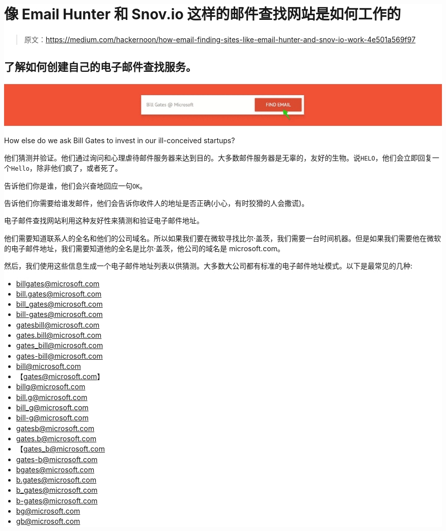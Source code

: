 # 像 Email Hunter 和 Snov.io 这样的邮件查找网站是如何工作的

> 原文：<https://medium.com/hackernoon/how-email-finding-sites-like-email-hunter-and-snov-io-work-4e501a569f97>

## 了解如何创建自己的电子邮件查找服务。

![](img/f40a5fbeeb919e319add4f77f165564a.png)

How else do we ask Bill Gates to invest in our ill-conceived startups?

他们猜测并验证。他们通过询问和心理虐待邮件服务器来达到目的。大多数邮件服务器是无辜的，友好的生物。说`HELO`，他们会立即回复一个`Hello`，除非他们疯了，或者死了。

告诉他们你是谁，他们会兴奋地回应一句`OK`。

告诉他们你需要给谁发邮件，他们会告诉你收件人的地址是否正确(小心，有时狡猾的人会撒谎)。

电子邮件查找网站利用这种友好性来猜测和验证电子邮件地址。

他们需要知道联系人的全名和他们的公司域名。所以如果我们要在微软寻找比尔·盖茨，我们需要一台时间机器。但是如果我们需要他在微软的电子邮件地址，我们需要知道他的全名是比尔·盖茨，他公司的域名是 microsoft.com。

然后，我们使用这些信息生成一个电子邮件地址列表以供猜测。大多数大公司都有标准的电子邮件地址模式。以下是最常见的几种:

*   [billgates@microsoft.com](mailto:billgates@microsoft.com)
*   [bill.gates@microsoft.com](mailto:bill.gates@microsoft.com)
*   [bill_gates@microsoft.com](mailto:bill_gates@microsoft.com)
*   [bill-gates@microsoft.com](mailto:bill-gates@microsoft.com)
*   [gatesbill@microsoft.com](mailto:gatesbill@microsoft.com)
*   [gates.bill@microsoft.com](mailto:gates.bill@microsoft.com)
*   [gates_bill@microsoft.com](mailto:gates_bill@microsoft.com)
*   [gates-bill@microsoft.com](mailto:gates-bill@microsoft.com)
*   [bill@microsoft.com](mailto:bill@microsoft.com)
*   【gates@microsoft.com】
*   [billg@microsoft.com](mailto:billg@microsoft.com)
*   [bill.g@microsoft.com](mailto:bill.g@microsoft.com)
*   [bill_g@microsoft.com](mailto:bill_g@microsoft.com)
*   [bill-g@microsoft.com](mailto:bill-g@microsoft.com)
*   [gatesb@microsoft.com](mailto:gatesb@microsoft.com)
*   gates.b@microsoft.com
*   【gates_b@microsoft.com 
*   [gates-b@microsoft.com](mailto:gates-b@microsoft.com)
*   [bgates@microsoft.com](mailto:bgates@microsoft.com)
*   [b.gates@microsoft.com](mailto:b.gates@microsoft.com)
*   [b_gates@microsoft.com](mailto:b_gates@microsoft.com)
*   [b-gates@microsoft.com](mailto:b-gates@microsoft.com)
*   [bg@microsoft.com](mailto:bg@microsoft.com)
*   [gb@microsoft.com](mailto:gb@microsoft.com)
